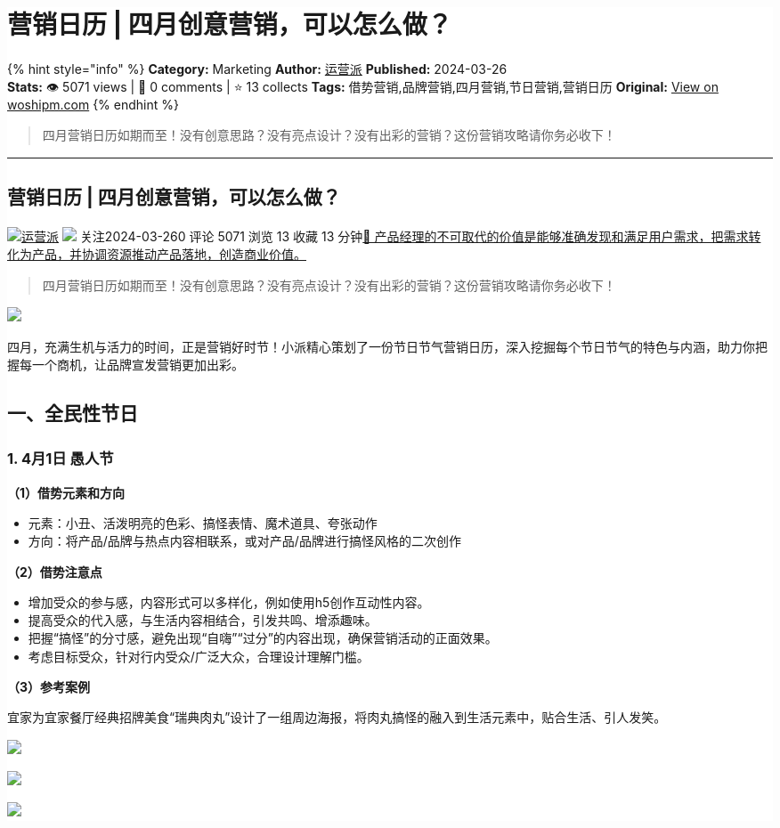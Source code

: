 # 营销日历 | 四月创意营销，可以怎么做？
{% hint style="info" %}
**Category:** Marketing
**Author:** [运营派](https://www.woshipm.com/u/1102724)
**Published:** 2024-03-26  
**Stats:** 👁️ 5071 views | 💬 0 comments | ⭐ 13 collects
**Tags:** 借势营销,品牌营销,四月营销,节日营销,营销日历
**Original:** [View on woshipm.com](https://www.woshipm.com/marketing/6018664.html)
{% endhint %}
> 四月营销日历如期而至！没有创意思路？没有亮点设计？没有出彩的营销？这份营销攻略请你务必收下！

---

## 营销日历 | 四月创意营销，可以怎么做？

[![](https://image.woshipm.com/wp-files/2020/08/JMyIj6xVoCssseIpmBCx.jpg!/both/72x72)](https://www.woshipm.com/u/1102724)[运营派](https://www.woshipm.com/u/1102724) ![](https://static.woshipm.com/tag/1125_1@2x.png) 关注2024-03-260 评论 5071 浏览 13 收藏 13 分钟[🔗 产品经理的不可取代的价值是能够准确发现和满足用户需求，把需求转化为产品，并协调资源推动产品落地，创造商业价值。](https://ke.qidianla.com/courses/90pm)

> 四月营销日历如期而至！没有创意思路？没有亮点设计？没有出彩的营销？这份营销攻略请你务必收下！

![](https://image.yunyingpai.com/wp/2024/03/CzCzIeUA137ZxcECcEC0.png)

四月，充满生机与活力的时间，正是营销好时节！小派精心策划了一份节日节气营销日历，深入挖掘每个节日节气的特色与内涵，助力你把握每一个商机，让品牌宣发营销更加出彩。

## 一、全民性节日

### 1\. 4月1日 愚人节

**（1）借势元素和方向**

*   元素：小丑、活泼明亮的色彩、搞怪表情、魔术道具、夸张动作
*   方向：将产品/品牌与热点内容相联系，或对产品/品牌进行搞怪风格的二次创作

**（2）借势注意点**

*   增加受众的参与感，内容形式可以多样化，例如使用h5创作互动性内容。
*   提高受众的代入感，与生活内容相结合，引发共鸣、增添趣味。
*   把握“搞怪”的分寸感，避免出现“自嗨”“过分”的内容出现，确保营销活动的正面效果。
*   考虑目标受众，针对行内受众/广泛大众，合理设计理解门槛。

**（3）参考案例**

宜家为宜家餐厅经典招牌美食“瑞典肉丸”设计了一组周边海报，将肉丸搞怪的融入到生活元素中，贴合生活、引人发笑。

![](https://image.yunyingpai.com/wp/2024/03/s1g97r61rcJNj2BKzEGJ.jpg)

![](https://image.yunyingpai.com/wp/2024/03/qyOWXb2QXqumDzq2Xcrv.jpg)

![](https://image.yunyingpai.com/wp/2024/03/4j3xZObCBkXEJMOGOi9h.jpg)
